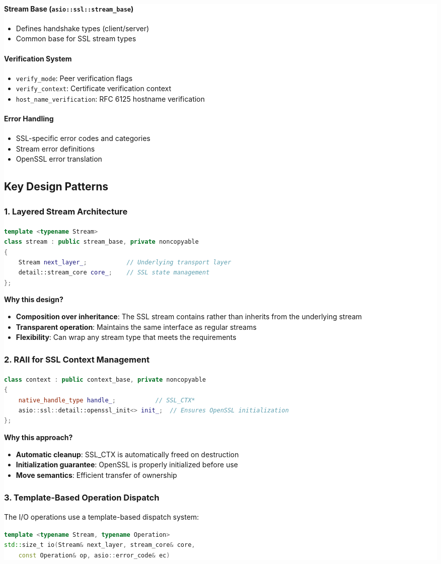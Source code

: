#### Stream Base (`asio::ssl::stream_base`)
- Defines handshake types (client/server)
- Common base for SSL stream types

#### Verification System
- `verify_mode`: Peer verification flags
- `verify_context`: Certificate verification context
- `host_name_verification`: RFC 6125 hostname verification

#### Error Handling
- SSL-specific error codes and categories
- Stream error definitions
- OpenSSL error translation

## Key Design Patterns

### 1. Layered Stream Architecture

```cpp
template <typename Stream>
class stream : public stream_base, private noncopyable
{
    Stream next_layer_;           // Underlying transport layer
    detail::stream_core core_;    // SSL state management
};
```

**Why this design?**
- **Composition over inheritance**: The SSL stream contains rather than inherits from the underlying stream
- **Transparent operation**: Maintains the same interface as regular streams
- **Flexibility**: Can wrap any stream type that meets the requirements

### 2. RAII for SSL Context Management

```cpp
class context : public context_base, private noncopyable
{
    native_handle_type handle_;           // SSL_CTX*
    asio::ssl::detail::openssl_init<> init_;  // Ensures OpenSSL initialization
};
```

**Why this approach?**
- **Automatic cleanup**: SSL_CTX is automatically freed on destruction
- **Initialization guarantee**: OpenSSL is properly initialized before use
- **Move semantics**: Efficient transfer of ownership

### 3. Template-Based Operation Dispatch

The I/O operations use a template-based dispatch system:

```cpp
template <typename Stream, typename Operation>
std::size_t io(Stream& next_layer, stream_core& core,
    const Operation& op, asio::error_code& ec)
```
